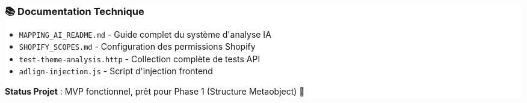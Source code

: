 ### **📚 Documentation Technique**
- `MAPPING_AI_README.md` - Guide complet du système d'analyse IA
- `SHOPIFY_SCOPES.md` - Configuration des permissions Shopify  
- `test-theme-analysis.http` - Collection complète de tests API
- `adlign-injection.js` - Script d'injection frontend

**Status Projet** : MVP fonctionnel, prêt pour Phase 1 (Structure Metaobject) 🎯

